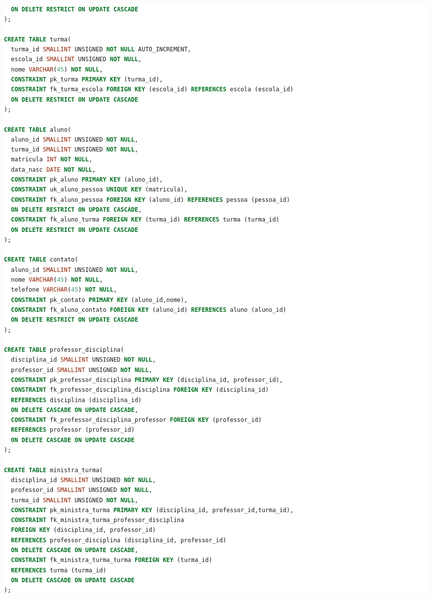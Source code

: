 ```sql
  ON DELETE RESTRICT ON UPDATE CASCADE
);

CREATE TABLE turma(
  turma_id SMALLINT UNSIGNED NOT NULL AUTO_INCREMENT,
  escola_id SMALLINT UNSIGNED NOT NULL,
  nome VARCHAR(45) NOT NULL,
  CONSTRAINT pk_turma PRIMARY KEY (turma_id),
  CONSTRAINT fk_turma_escola FOREIGN KEY (escola_id) REFERENCES escola (escola_id)
  ON DELETE RESTRICT ON UPDATE CASCADE
);

CREATE TABLE aluno(
  aluno_id SMALLINT UNSIGNED NOT NULL,
  turma_id SMALLINT UNSIGNED NOT NULL,
  matricula INT NOT NULL,
  data_nasc DATE NOT NULL,
  CONSTRAINT pk_aluno PRIMARY KEY (aluno_id),
  CONSTRAINT uk_aluno_pessoa UNIQUE KEY (matricula),
  CONSTRAINT fk_aluno_pessoa FOREIGN KEY (aluno_id) REFERENCES pessoa (pessoa_id)
  ON DELETE RESTRICT ON UPDATE CASCADE,
  CONSTRAINT fk_aluno_turma FOREIGN KEY (turma_id) REFERENCES turma (turma_id)
  ON DELETE RESTRICT ON UPDATE CASCADE
);

CREATE TABLE contato(
  aluno_id SMALLINT UNSIGNED NOT NULL,
  nome VARCHAR(45) NOT NULL,
  telefone VARCHAR(45) NOT NULL,
  CONSTRAINT pk_contato PRIMARY KEY (aluno_id,nome),
  CONSTRAINT fk_aluno_contato FOREIGN KEY (aluno_id) REFERENCES aluno (aluno_id)
  ON DELETE RESTRICT ON UPDATE CASCADE
);

CREATE TABLE professor_disciplina(
  disciplina_id SMALLINT UNSIGNED NOT NULL,
  professor_id SMALLINT UNSIGNED NOT NULL,
  CONSTRAINT pk_professor_disciplina PRIMARY KEY (disciplina_id, professor_id),
  CONSTRAINT fk_professor_disciplina_disciplina FOREIGN KEY (disciplina_id)
  REFERENCES disciplina (disciplina_id)
  ON DELETE CASCADE ON UPDATE CASCADE,
  CONSTRAINT fk_professor_disciplina_professor FOREIGN KEY (professor_id)
  REFERENCES professor (professor_id)
  ON DELETE CASCADE ON UPDATE CASCADE
);

CREATE TABLE ministra_turma(
  disciplina_id SMALLINT UNSIGNED NOT NULL,
  professor_id SMALLINT UNSIGNED NOT NULL,
  turma_id SMALLINT UNSIGNED NOT NULL,
  CONSTRAINT pk_ministra_turma PRIMARY KEY (disciplina_id, professor_id,turma_id),
  CONSTRAINT fk_ministra_turma_professor_disciplina
  FOREIGN KEY (disciplina_id, professor_id)
  REFERENCES professor_disciplina (disciplina_id, professor_id)
  ON DELETE CASCADE ON UPDATE CASCADE,
  CONSTRAINT fk_ministra_turma_turma FOREIGN KEY (turma_id)
  REFERENCES turma (turma_id)
  ON DELETE CASCADE ON UPDATE CASCADE  
);
```
